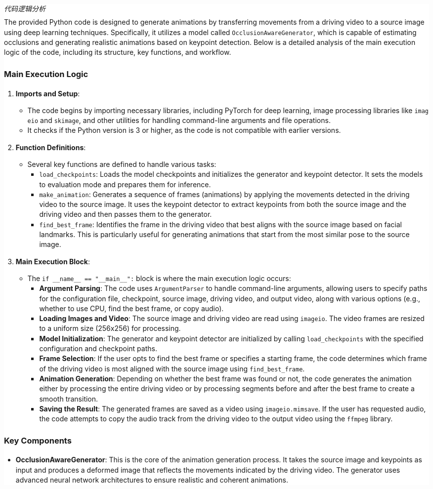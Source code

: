 $$$$$代码逻辑分析$$$$$
The provided Python code is designed to generate animations by transferring movements from a driving video to a source image using deep learning techniques. Specifically, it utilizes a model called `OcclusionAwareGenerator`, which is capable of estimating occlusions and generating realistic animations based on keypoint detection. Below is a detailed analysis of the main execution logic of the code, including its structure, key functions, and workflow.

### Main Execution Logic

1. **Imports and Setup**: 
   - The code begins by importing necessary libraries, including PyTorch for deep learning, image processing libraries like `imageio` and `skimage`, and other utilities for handling command-line arguments and file operations.
   - It checks if the Python version is 3 or higher, as the code is not compatible with earlier versions.

2. **Function Definitions**:
   - Several key functions are defined to handle various tasks:
     - `load_checkpoints`: Loads the model checkpoints and initializes the generator and keypoint detector. It sets the models to evaluation mode and prepares them for inference.
     - `make_animation`: Generates a sequence of frames (animations) by applying the movements detected in the driving video to the source image. It uses the keypoint detector to extract keypoints from both the source image and the driving video and then passes them to the generator.
     - `find_best_frame`: Identifies the frame in the driving video that best aligns with the source image based on facial landmarks. This is particularly useful for generating animations that start from the most similar pose to the source image.

3. **Main Execution Block**:
   - The `if __name__ == "__main__":` block is where the main execution logic occurs:
     - **Argument Parsing**: The code uses `ArgumentParser` to handle command-line arguments, allowing users to specify paths for the configuration file, checkpoint, source image, driving video, and output video, along with various options (e.g., whether to use CPU, find the best frame, or copy audio).
     - **Loading Images and Video**: The source image and driving video are read using `imageio`. The video frames are resized to a uniform size (256x256) for processing.
     - **Model Initialization**: The generator and keypoint detector are initialized by calling `load_checkpoints` with the specified configuration and checkpoint paths.
     - **Frame Selection**: If the user opts to find the best frame or specifies a starting frame, the code determines which frame of the driving video is most aligned with the source image using `find_best_frame`.
     - **Animation Generation**: Depending on whether the best frame was found or not, the code generates the animation either by processing the entire driving video or by processing segments before and after the best frame to create a smooth transition.
     - **Saving the Result**: The generated frames are saved as a video using `imageio.mimsave`. If the user has requested audio, the code attempts to copy the audio track from the driving video to the output video using the `ffmpeg` library.

### Key Components

- **OcclusionAwareGenerator**: This is the core of the animation generation process. It takes the source image and keypoints as input and produces a deformed image that reflects the movements indicated by the driving video. The generator uses advanced neural network architectures to ensure realistic and coherent animations.
  